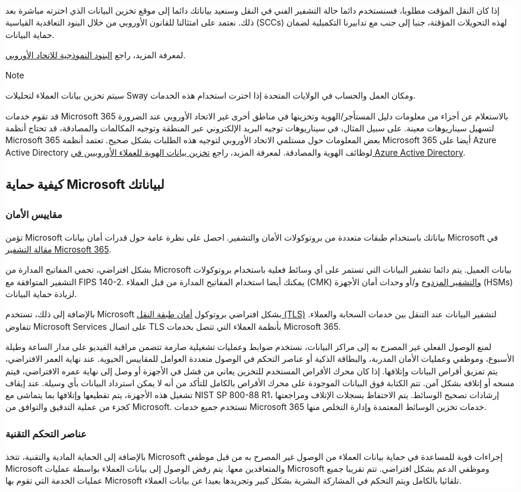 إذا كان النقل المؤقت مطلوبا، فسنستخدم دائما حالة التشفير الفني في النقل وسنعيد بياناتك دائما إلى موقع تخزين البيانات الذي اخترته مباشرة بعد ذلك. نعتمد على امتثالنا للقانون الأوروبي من خلال البنود التعاقدية القياسية (SCCs) لهذه التحويلات المؤقتة، جنبا إلى جنب مع تدابيرنا التكميلية لضمان حماية البيانات.

لمعرفة المزيد، راجع [البنود النموذجية للاتحاد الأوروبي](/compliance/regulatory/offering-EU-Model-Clauses).

> [!NOTE]
> سيتم تخزين بيانات العملاء لتحليلات Sway ومكان العمل والحساب في الولايات المتحدة إذا اخترت استخدام هذه الخدمات.
>
> قد تقوم خدمات Microsoft 365 بالاستعلام عن أجزاء من معلومات دليل المستأجر/الهوية وتخزينها في مناطق أخرى غير الاتحاد الأوروبي عند الضرورة لتسهيل سيناريوهات معينة. على سبيل المثال، في سيناريوهات توجيه البريد الإلكتروني عبر المنطقة وتوجيه المكالمات والمصادقة، قد تحتاج أنظمة Microsoft 365 بعض المعلومات حول مستلمي الاتحاد الأوروبي لتوجيه هذه الطلبات بشكل صحيح. تعتمد أنظمة Microsoft 365 أيضا على Azure Active Directory لوظائف الهوية والمصادقة. لمعرفة المزيد، راجع [تخزين بيانات الهوية للعملاء الأوروبيين في Azure Active Directory](/azure/active-directory/fundamentals/active-directory-data-storage-eu).

## <a name="how-microsoft-protects-your-data"></a>كيفية حماية Microsoft لبياناتك

### <a name="security-measures"></a>مقاييس الأمان

تؤمن Microsoft بياناتك باستخدام طبقات متعددة من بروتوكولات الأمان والتشفير. احصل على نظرة عامة حول قدرات أمان بيانات Microsoft في [مقالة التشفير Microsoft 365](../compliance/encryption.md).

بشكل افتراضي، تحمي المفاتيح المدارة من Microsoft بيانات العميل. يتم دائما تشفير البيانات التي تستمر على أي وسائط فعلية باستخدام بروتوكولات التشفير المتوافقة مع FIPS 140-2. يمكنك أيضا استخدام المفاتيح المدارة من قبل العملاء (CMK) [والتشفير المزدوج](../compliance/double-key-encryption.md) و/أو وحدات أمان الأجهزة (HSMs) لزيادة حماية البيانات.

بالإضافة إلى ذلك، تستخدم Microsoft بشكل افتراضي بروتوكول [أمان طبقة النقل (TLS)](https://wikipedia.org/wiki/Transport_Layer_Security) لتشفير البيانات عند التنقل بين خدمات السحابة والعملاء. تتفاوض Microsoft Services على اتصال TLS بأنظمة العملاء التي تتصل بخدمات Microsoft 365.

لمنع الوصول الفعلي غير المصرح به إلى مراكز البيانات، نستخدم ضوابط وعمليات تشغيلية صارمة تتضمن مراقبة الفيديو على مدار الساعة وطيلة الأسبوع، وموظفي وعمليات الأمان المدربة، والبطاقة الذكية أو عناصر التحكم في الوصول متعددة العوامل للمقاييس الحيوية. عند نهاية العمر الافتراضي، يتم تمزيق أقراص البيانات وإتلافها. إذا كان محرك الأقراص المستخدم للتخزين يعاني من فشل في الأجهزة أو وصل إلى نهاية عمره الافتراضي، فيتم مسحه أو إتلافه بشكل آمن. تتم الكتابة فوق البيانات الموجودة على محرك الأقراص بالكامل للتأكد من أنه لا يمكن استرداد البيانات بأي وسيلة. عند إيقاف تشغيل هذه الأجهزة، يتم تقطيعها وإتلافها بما يتماشى مع NIST SP 800-88 R1، إرشادات تصحيح الوسائط. يتم الاحتفاظ بسجلات الإتلاف ومراجعتها كجزء من عملية التدقيق والتوافق من Microsoft. تستخدم جميع خدمات Microsoft 365 خدمات تخزين الوسائط المعتمدة وإدارة التخلص منها.

### <a name="technical-controls"></a>عناصر التحكم التقنية

بالإضافة إلى الحماية المادية والتقنية، تتخذ Microsoft إجراءات قوية للمساعدة في حماية بيانات العملاء من الوصول غير المصرح به من قبل موظفي Microsoft والمتعاقدين معها. يتم رفض الوصول إلى بيانات العملاء بواسطة عمليات Microsoft وموظفي الدعم بشكل افتراضي. تتم تقريبا جميع عمليات الخدمة التي تقوم بها Microsoft تلقائيا بالكامل ويتم التحكم في المشاركة البشرية بشكل كبير وتجريدها بعيدا عن بيانات العملاء.

